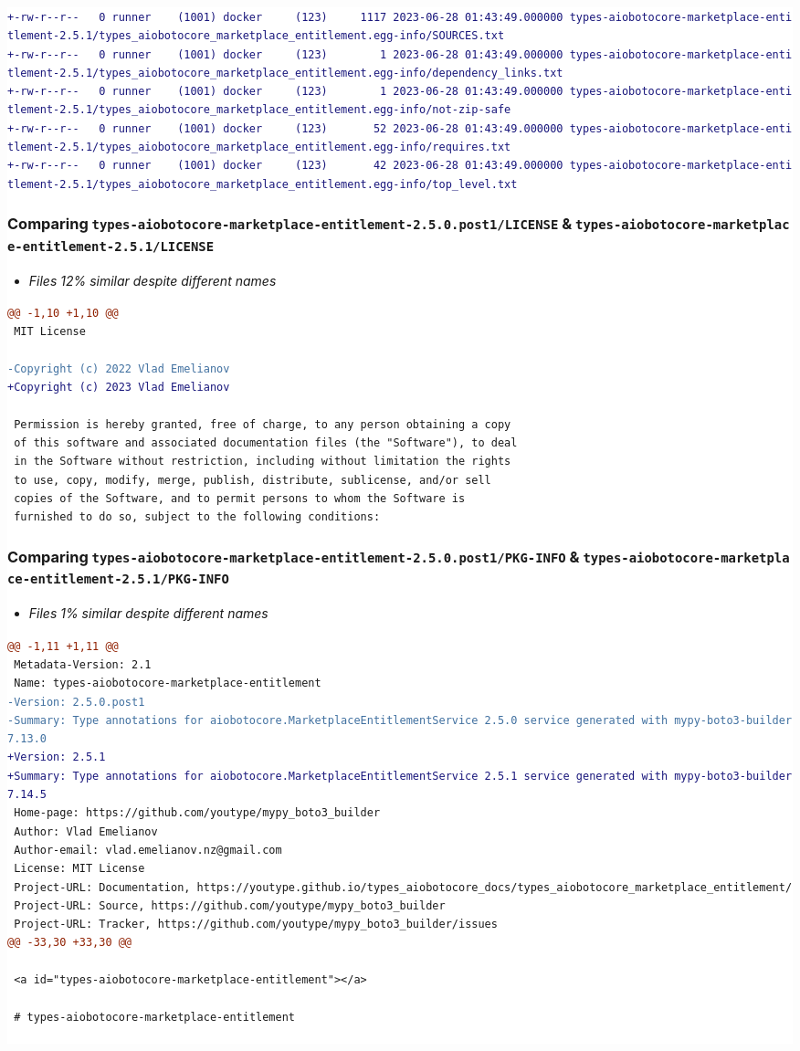 ```diff
+-rw-r--r--   0 runner    (1001) docker     (123)     1117 2023-06-28 01:43:49.000000 types-aiobotocore-marketplace-entitlement-2.5.1/types_aiobotocore_marketplace_entitlement.egg-info/SOURCES.txt
+-rw-r--r--   0 runner    (1001) docker     (123)        1 2023-06-28 01:43:49.000000 types-aiobotocore-marketplace-entitlement-2.5.1/types_aiobotocore_marketplace_entitlement.egg-info/dependency_links.txt
+-rw-r--r--   0 runner    (1001) docker     (123)        1 2023-06-28 01:43:49.000000 types-aiobotocore-marketplace-entitlement-2.5.1/types_aiobotocore_marketplace_entitlement.egg-info/not-zip-safe
+-rw-r--r--   0 runner    (1001) docker     (123)       52 2023-06-28 01:43:49.000000 types-aiobotocore-marketplace-entitlement-2.5.1/types_aiobotocore_marketplace_entitlement.egg-info/requires.txt
+-rw-r--r--   0 runner    (1001) docker     (123)       42 2023-06-28 01:43:49.000000 types-aiobotocore-marketplace-entitlement-2.5.1/types_aiobotocore_marketplace_entitlement.egg-info/top_level.txt
```

### Comparing `types-aiobotocore-marketplace-entitlement-2.5.0.post1/LICENSE` & `types-aiobotocore-marketplace-entitlement-2.5.1/LICENSE`

 * *Files 12% similar despite different names*

```diff
@@ -1,10 +1,10 @@
 MIT License
 
-Copyright (c) 2022 Vlad Emelianov
+Copyright (c) 2023 Vlad Emelianov
 
 Permission is hereby granted, free of charge, to any person obtaining a copy
 of this software and associated documentation files (the "Software"), to deal
 in the Software without restriction, including without limitation the rights
 to use, copy, modify, merge, publish, distribute, sublicense, and/or sell
 copies of the Software, and to permit persons to whom the Software is
 furnished to do so, subject to the following conditions:
```

### Comparing `types-aiobotocore-marketplace-entitlement-2.5.0.post1/PKG-INFO` & `types-aiobotocore-marketplace-entitlement-2.5.1/PKG-INFO`

 * *Files 1% similar despite different names*

```diff
@@ -1,11 +1,11 @@
 Metadata-Version: 2.1
 Name: types-aiobotocore-marketplace-entitlement
-Version: 2.5.0.post1
-Summary: Type annotations for aiobotocore.MarketplaceEntitlementService 2.5.0 service generated with mypy-boto3-builder 7.13.0
+Version: 2.5.1
+Summary: Type annotations for aiobotocore.MarketplaceEntitlementService 2.5.1 service generated with mypy-boto3-builder 7.14.5
 Home-page: https://github.com/youtype/mypy_boto3_builder
 Author: Vlad Emelianov
 Author-email: vlad.emelianov.nz@gmail.com
 License: MIT License
 Project-URL: Documentation, https://youtype.github.io/types_aiobotocore_docs/types_aiobotocore_marketplace_entitlement/
 Project-URL: Source, https://github.com/youtype/mypy_boto3_builder
 Project-URL: Tracker, https://github.com/youtype/mypy_boto3_builder/issues
@@ -33,30 +33,30 @@
 
 <a id="types-aiobotocore-marketplace-entitlement"></a>
 
 # types-aiobotocore-marketplace-entitlement
 
```